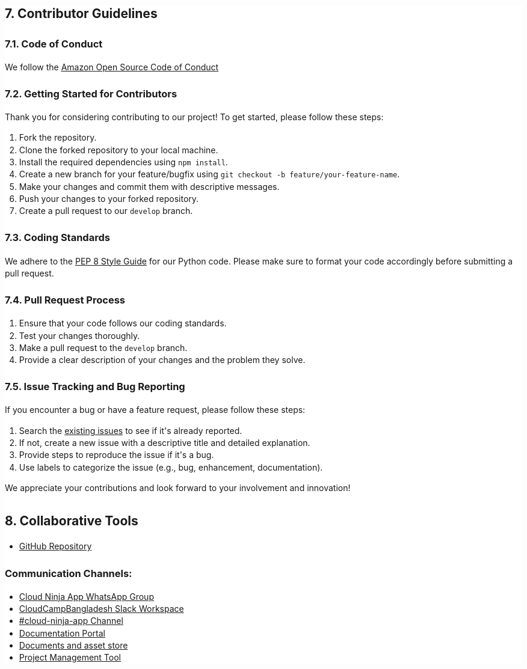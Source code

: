 ## 7. Contributor Guidelines

### 7.1. Code of Conduct
We follow the [Amazon Open Source Code of Conduct](CODE_OF_CONDUCT.md)

### 7.2. Getting Started for Contributors
Thank you for considering contributing to our project! To get started, please follow these steps:
1. Fork the repository.
2. Clone the forked repository to your local machine.
3. Install the required dependencies using `npm install`.
4. Create a new branch for your feature/bugfix using `git checkout -b feature/your-feature-name`.
5. Make your changes and commit them with descriptive messages.
6. Push your changes to your forked repository.
7. Create a pull request to our `develop` branch.

### 7.3. Coding Standards
We adhere to the [PEP 8 Style Guide](https://www.python.org/dev/peps/pep-0008/) for our Python code. Please make sure to format your code accordingly before submitting a pull request.

### 7.4. Pull Request Process
1. Ensure that your code follows our coding standards.
2. Test your changes thoroughly.
3. Make a pull request to the `develop` branch.
4. Provide a clear description of your changes and the problem they solve.

### 7.5. Issue Tracking and Bug Reporting
If you encounter a bug or have a feature request, please follow these steps:
1. Search the [existing issues](https://github.com/cloudcampbd/cloudninja/issues) to see if it's already reported.
2. If not, create a new issue with a descriptive title and detailed explanation.
3. Provide steps to reproduce the issue if it's a bug.
4. Use labels to categorize the issue (e.g., bug, enhancement, documentation).

We appreciate your contributions and look forward to your involvement and innovation!

## 8. Collaborative Tools

- [GitHub Repository](https://github.com/cloudcampbd/cloudninja.git)
  
### Communication Channels:
- [Cloud Ninja App WhatsApp Group](https://chat.whatsapp.com/LsPfEwXYNgi56jLH5imtv6)
- [CloudCampBangladesh Slack Workspace](https://join.slack.com/t/cloudcampbangladesh/shared_invite/zt-20m40emh2-NmtdqSLSFmXqxliU84S0Qg)
- [#cloud-ninja-app Channel](https://cloudcampbangladesh.slack.com/archives/C05LGS7BJD9)
- [Documentation Portal](https://github.com/cloudcampbd/cloudninja/blob/master/README.md)
- [Documents and asset store](https://drive.google.com/drive/folders/1Dfcai3ZQuLsGLl8iGGO2svhLHFoUaNkL?usp=sharing)
- [Project Management Tool](https://github.com/orgs/cloudcampbd/projects/2)
